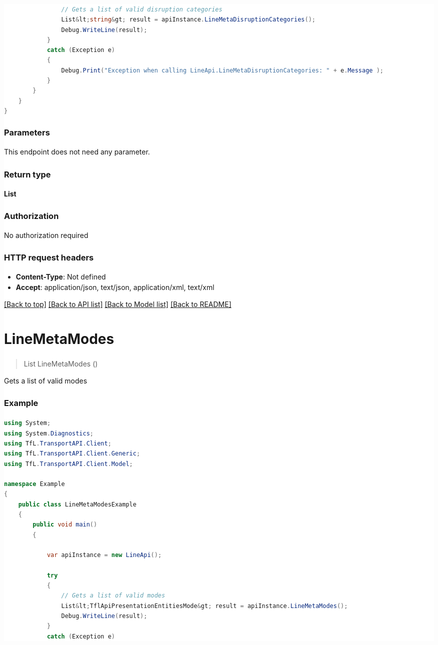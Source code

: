 ```csharp
                // Gets a list of valid disruption categories
                List&lt;string&gt; result = apiInstance.LineMetaDisruptionCategories();
                Debug.WriteLine(result);
            }
            catch (Exception e)
            {
                Debug.Print("Exception when calling LineApi.LineMetaDisruptionCategories: " + e.Message );
            }
        }
    }
}
```

### Parameters
This endpoint does not need any parameter.

### Return type

**List<string>**

### Authorization

No authorization required

### HTTP request headers

 - **Content-Type**: Not defined
 - **Accept**: application/json, text/json, application/xml, text/xml

[[Back to top]](#) [[Back to API list]](../README.md#documentation-for-api-endpoints) [[Back to Model list]](../README.md#documentation-for-models) [[Back to README]](../README.md)

<a name="linemetamodes"></a>
# **LineMetaModes**
> List<TflApiPresentationEntitiesMode> LineMetaModes ()

Gets a list of valid modes

### Example
```csharp
using System;
using System.Diagnostics;
using TfL.TransportAPI.Client;
using TfL.TransportAPI.Client.Generic;
using TfL.TransportAPI.Client.Model;

namespace Example
{
    public class LineMetaModesExample
    {
        public void main()
        {
            
            var apiInstance = new LineApi();

            try
            {
                // Gets a list of valid modes
                List&lt;TflApiPresentationEntitiesMode&gt; result = apiInstance.LineMetaModes();
                Debug.WriteLine(result);
            }
            catch (Exception e)
```
